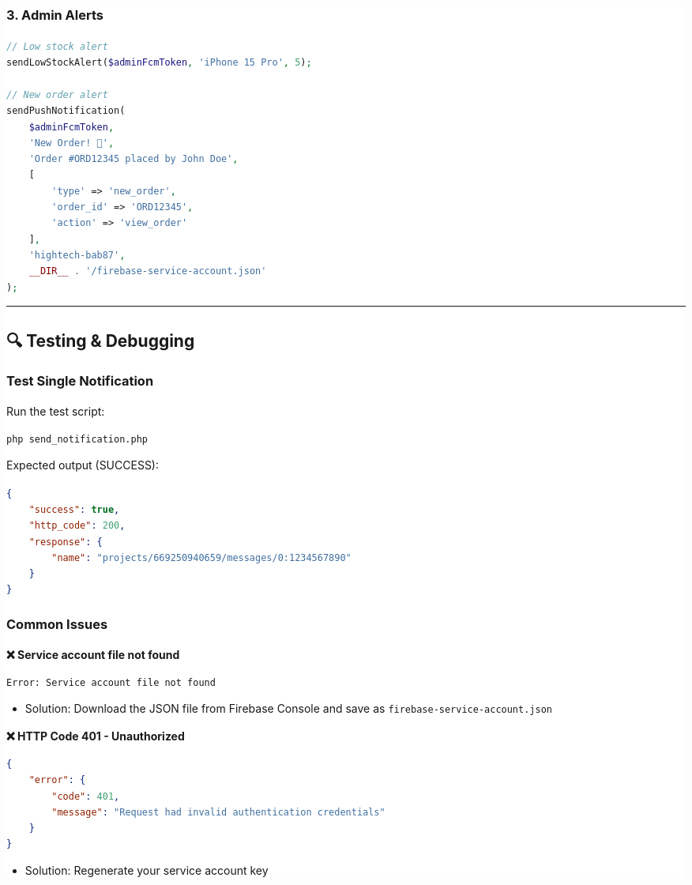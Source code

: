 ### 3. Admin Alerts
```php
// Low stock alert
sendLowStockAlert($adminFcmToken, 'iPhone 15 Pro', 5);

// New order alert
sendPushNotification(
    $adminFcmToken,
    'New Order! 🔔',
    'Order #ORD12345 placed by John Doe',
    [
        'type' => 'new_order',
        'order_id' => 'ORD12345',
        'action' => 'view_order'
    ],
    'hightech-bab87',
    __DIR__ . '/firebase-service-account.json'
);
```

---

## 🔍 Testing & Debugging

### Test Single Notification

Run the test script:
```bash
php send_notification.php
```

Expected output (SUCCESS):
```json
{
    "success": true,
    "http_code": 200,
    "response": {
        "name": "projects/669250940659/messages/0:1234567890"
    }
}
```

### Common Issues

**❌ Service account file not found**
```
Error: Service account file not found
```
- Solution: Download the JSON file from Firebase Console and save as `firebase-service-account.json`

**❌ HTTP Code 401 - Unauthorized**
```json
{
    "error": {
        "code": 401,
        "message": "Request had invalid authentication credentials"
    }
}
```
- Solution: Regenerate your service account key
